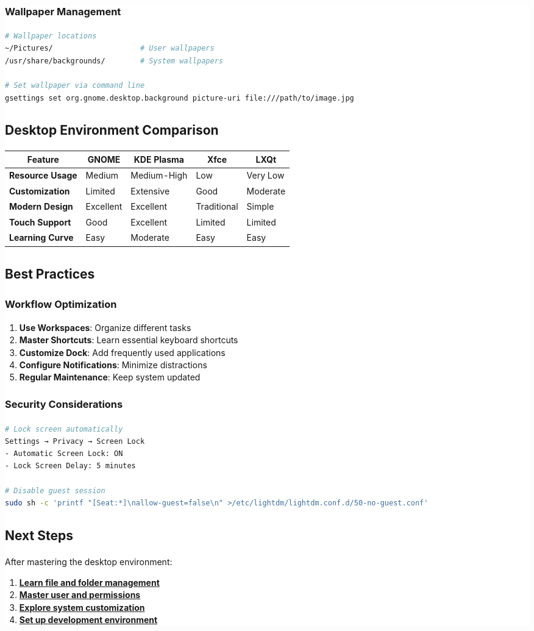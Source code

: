 ### Wallpaper Management

```bash
# Wallpaper locations
~/Pictures/                    # User wallpapers
/usr/share/backgrounds/        # System wallpapers

# Set wallpaper via command line
gsettings set org.gnome.desktop.background picture-uri file:///path/to/image.jpg
```

## Desktop Environment Comparison

| Feature | GNOME | KDE Plasma | Xfce | LXQt |
|---------|-------|------------|------|------|
| **Resource Usage** | Medium | Medium-High | Low | Very Low |
| **Customization** | Limited | Extensive | Good | Moderate |
| **Modern Design** | Excellent | Excellent | Traditional | Simple |
| **Touch Support** | Good | Excellent | Limited | Limited |
| **Learning Curve** | Easy | Moderate | Easy | Easy |

## Best Practices

### Workflow Optimization

1. **Use Workspaces**: Organize different tasks
2. **Master Shortcuts**: Learn essential keyboard shortcuts
3. **Customize Dock**: Add frequently used applications
4. **Configure Notifications**: Minimize distractions
5. **Regular Maintenance**: Keep system updated

### Security Considerations

```bash
# Lock screen automatically
Settings → Privacy → Screen Lock
- Automatic Screen Lock: ON
- Lock Screen Delay: 5 minutes

# Disable guest session
sudo sh -c 'printf "[Seat:*]\nallow-guest=false\n" >/etc/lightdm/lightdm.conf.d/50-no-guest.conf'
```

## Next Steps

After mastering the desktop environment:

1. **[Learn file and folder management](ubuntu-file-folder-management.md)**
2. **[Master user and permissions](ubuntu-user-permissions.md)**
3. **[Explore system customization](ubuntu-interface-customization.md)**
4. **[Set up development environment](ubuntu-software-development.md)**
